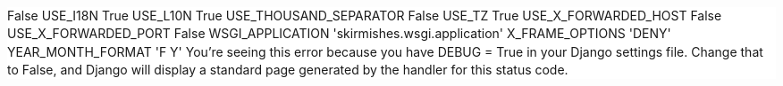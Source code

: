 False
USE_I18N
True
USE_L10N
True
USE_THOUSAND_SEPARATOR
False
USE_TZ
True
USE_X_FORWARDED_HOST
False
USE_X_FORWARDED_PORT
False
WSGI_APPLICATION
'skirmishes.wsgi.application'
X_FRAME_OPTIONS
'DENY'
YEAR_MONTH_FORMAT
'F Y'
You’re seeing this error because you have DEBUG = True in your Django settings file. Change that to False, and Django will display a standard page generated by the handler for this status code.